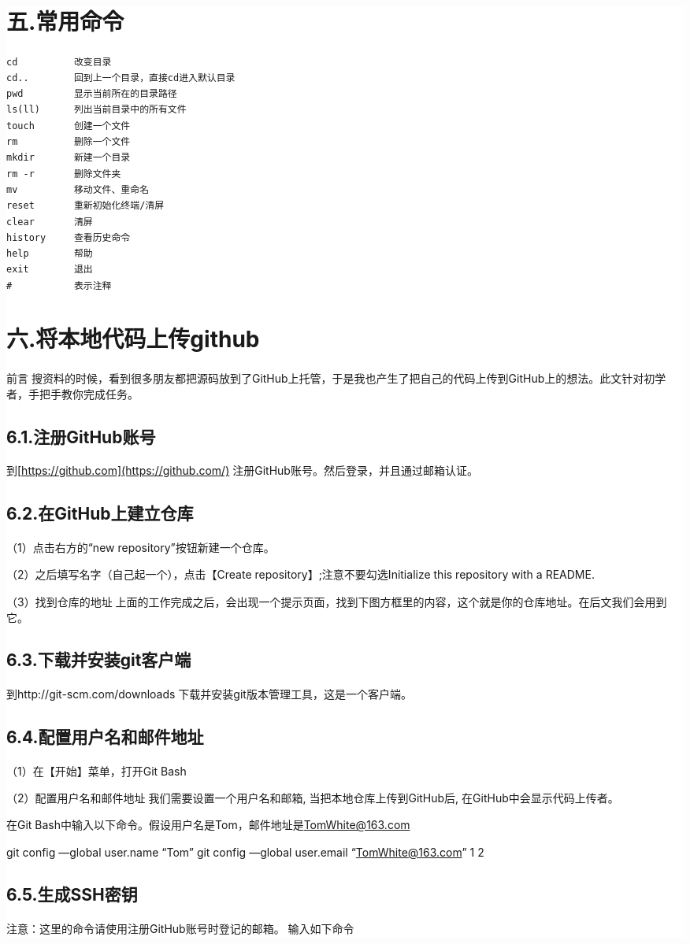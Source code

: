 # 五.常用命令

```nginx
cd			改变目录
cd..		回到上一个目录，直接cd进入默认目录
pwd			显示当前所在的目录路径
ls(ll)		列出当前目录中的所有文件
touch		创建一个文件
rm			删除一个文件
mkdir		新建一个目录
rm -r		删除文件夹
mv			移动文件、重命名
reset		重新初始化终端/清屏
clear		清屏
history		查看历史命令
help		帮助
exit		退出
#			表示注释
```

# 六.将本地代码上传github

前言
搜资料的时候，看到很多朋友都把源码放到了GitHub上托管，于是我也产生了把自己的代码上传到GitHub上的想法。此文针对初学者，手把手教你完成任务。

## 6.1.注册GitHub账号
到[https://github.com](https://github.com/) 注册GitHub账号。然后登录，并且通过邮箱认证。

## 6.2.在GitHub上建立仓库
（1）点击右方的“new repository”按钮新建一个仓库。

（2）之后填写名字（自己起一个），点击【Create repository】;注意不要勾选Initialize this repository with a README.

（3）找到仓库的地址
上面的工作完成之后，会出现一个提示页面，找到下图方框里的内容，这个就是你的仓库地址。在后文我们会用到它。

## 6.3.下载并安装git客户端
到http://git-scm.com/downloads 下载并安装git版本管理工具，这是一个客户端。

## 6.4.配置用户名和邮件地址
（1）在【开始】菜单，打开Git Bash

（2）配置用户名和邮件地址
我们需要设置一个用户名和邮箱, 当把本地仓库上传到GitHub后, 在GitHub中会显示代码上传者。

在Git Bash中输入以下命令。假设用户名是Tom，邮件地址是[TomWhite@163.com](mailto:TomWhite@163.com)

git config —global user.name “Tom”
git config —global user.email “[TomWhite@163.com](mailto:TomWhite@163.com)”
1
2
## 6.5.生成SSH密钥
注意：这里的命令请使用注册GitHub账号时登记的邮箱。
输入如下命令
